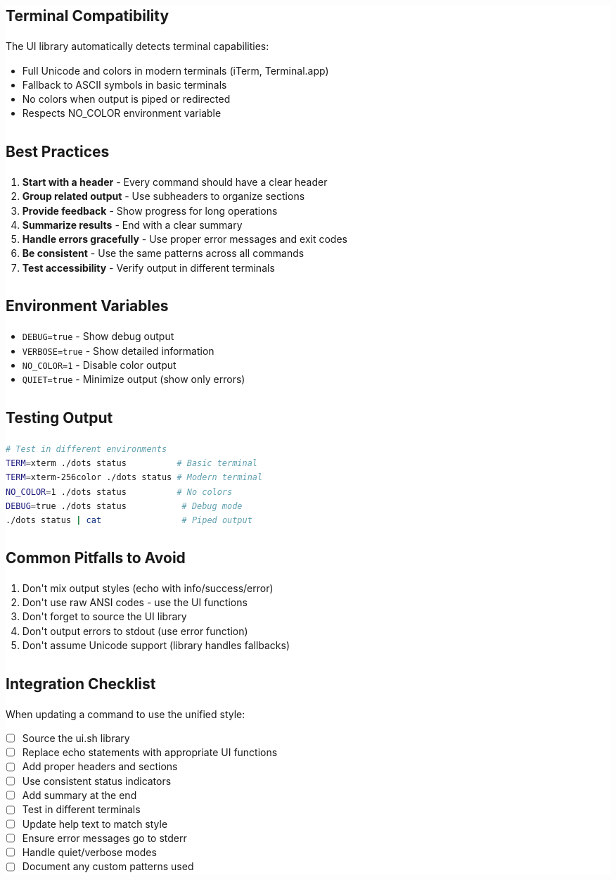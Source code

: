 ## Terminal Compatibility

The UI library automatically detects terminal capabilities:
- Full Unicode and colors in modern terminals (iTerm, Terminal.app)
- Fallback to ASCII symbols in basic terminals
- No colors when output is piped or redirected
- Respects NO_COLOR environment variable

## Best Practices

1. **Start with a header** - Every command should have a clear header
2. **Group related output** - Use subheaders to organize sections
3. **Provide feedback** - Show progress for long operations
4. **Summarize results** - End with a clear summary
5. **Handle errors gracefully** - Use proper error messages and exit codes
6. **Be consistent** - Use the same patterns across all commands
7. **Test accessibility** - Verify output in different terminals

## Environment Variables

- `DEBUG=true` - Show debug output
- `VERBOSE=true` - Show detailed information
- `NO_COLOR=1` - Disable color output
- `QUIET=true` - Minimize output (show only errors)

## Testing Output

```bash
# Test in different environments
TERM=xterm ./dots status          # Basic terminal
TERM=xterm-256color ./dots status # Modern terminal
NO_COLOR=1 ./dots status          # No colors
DEBUG=true ./dots status           # Debug mode
./dots status | cat                # Piped output
```

## Common Pitfalls to Avoid

1. Don't mix output styles (echo with info/success/error)
2. Don't use raw ANSI codes - use the UI functions
3. Don't forget to source the UI library
4. Don't output errors to stdout (use error function)
5. Don't assume Unicode support (library handles fallbacks)

## Integration Checklist

When updating a command to use the unified style:

- [ ] Source the ui.sh library
- [ ] Replace echo statements with appropriate UI functions
- [ ] Add proper headers and sections
- [ ] Use consistent status indicators
- [ ] Add summary at the end
- [ ] Test in different terminals
- [ ] Update help text to match style
- [ ] Ensure error messages go to stderr
- [ ] Handle quiet/verbose modes
- [ ] Document any custom patterns used